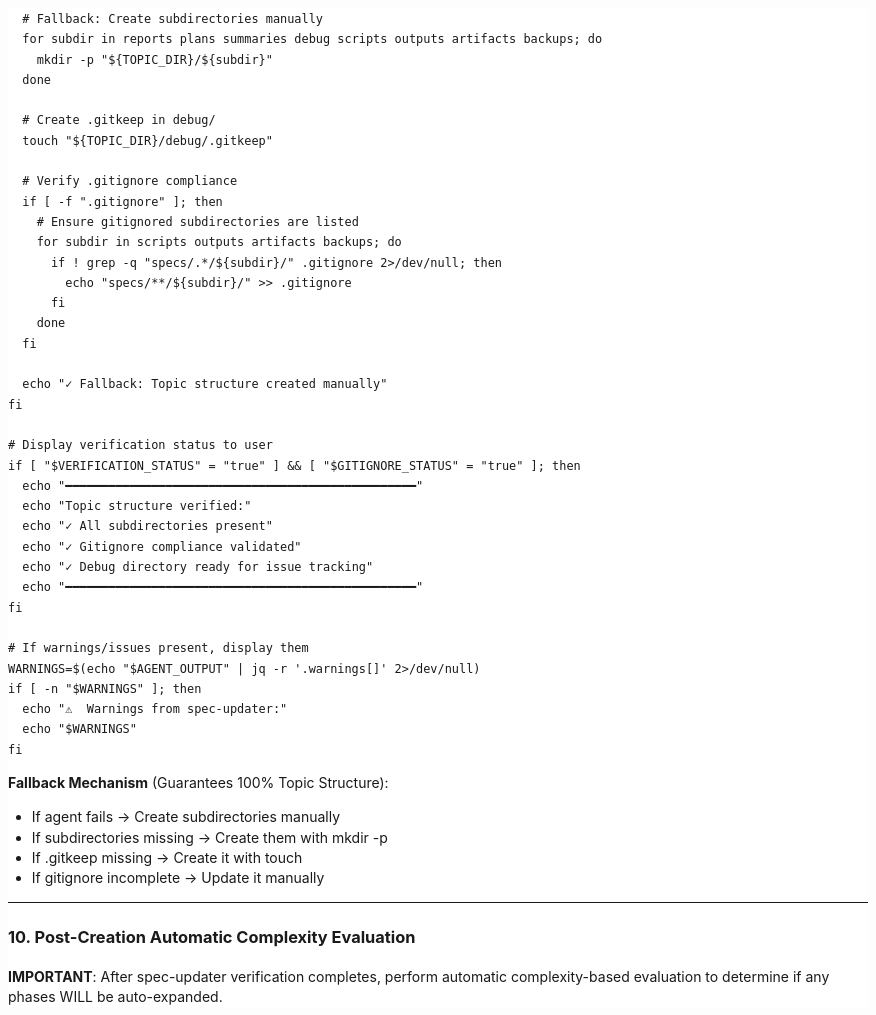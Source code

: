 ```
  # Fallback: Create subdirectories manually
  for subdir in reports plans summaries debug scripts outputs artifacts backups; do
    mkdir -p "${TOPIC_DIR}/${subdir}"
  done

  # Create .gitkeep in debug/
  touch "${TOPIC_DIR}/debug/.gitkeep"

  # Verify .gitignore compliance
  if [ -f ".gitignore" ]; then
    # Ensure gitignored subdirectories are listed
    for subdir in scripts outputs artifacts backups; do
      if ! grep -q "specs/.*/${subdir}/" .gitignore 2>/dev/null; then
        echo "specs/**/${subdir}/" >> .gitignore
      fi
    done
  fi

  echo "✓ Fallback: Topic structure created manually"
fi

# Display verification status to user
if [ "$VERIFICATION_STATUS" = "true" ] && [ "$GITIGNORE_STATUS" = "true" ]; then
  echo "━━━━━━━━━━━━━━━━━━━━━━━━━━━━━━━━━━━━━━━━━━━━━━━━━"
  echo "Topic structure verified:"
  echo "✓ All subdirectories present"
  echo "✓ Gitignore compliance validated"
  echo "✓ Debug directory ready for issue tracking"
  echo "━━━━━━━━━━━━━━━━━━━━━━━━━━━━━━━━━━━━━━━━━━━━━━━━━"
fi

# If warnings/issues present, display them
WARNINGS=$(echo "$AGENT_OUTPUT" | jq -r '.warnings[]' 2>/dev/null)
if [ -n "$WARNINGS" ]; then
  echo "⚠️  Warnings from spec-updater:"
  echo "$WARNINGS"
fi
```

**Fallback Mechanism** (Guarantees 100% Topic Structure):
- If agent fails → Create subdirectories manually
- If subdirectories missing → Create them with mkdir -p
- If .gitkeep missing → Create it with touch
- If gitignore incomplete → Update it manually

---

### 10. Post-Creation Automatic Complexity Evaluation

**IMPORTANT**: After spec-updater verification completes, perform automatic complexity-based evaluation to determine if any phases WILL be auto-expanded.
